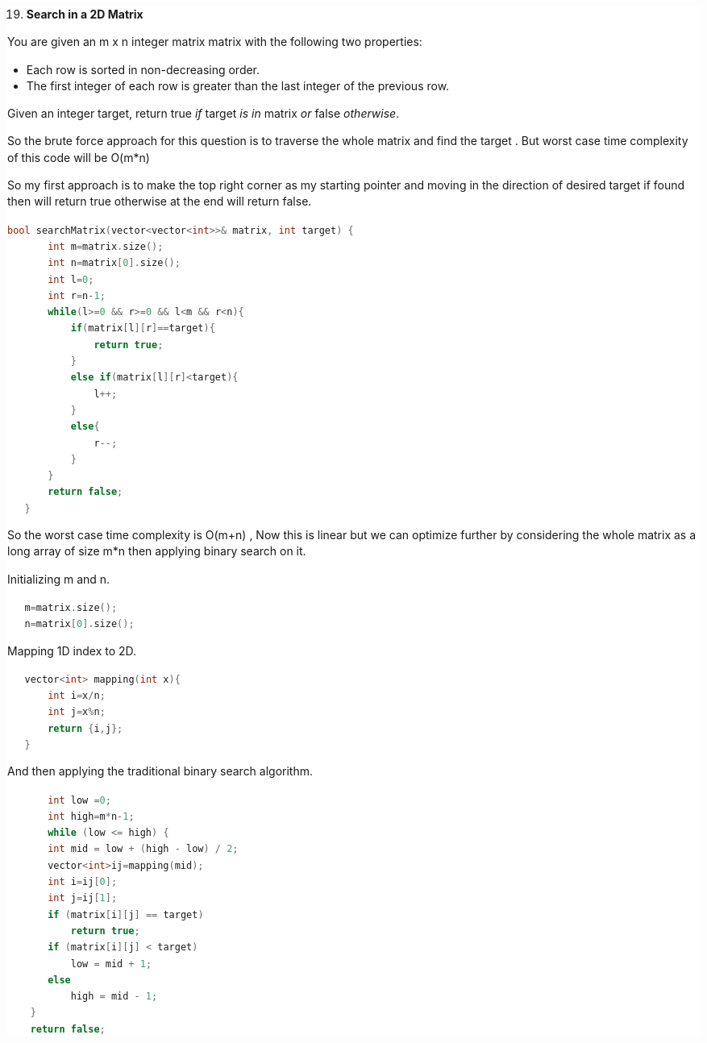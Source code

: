 19. **Search in a 2D Matrix**

You are given an m x n integer matrix matrix with the following two properties:

* Each row is sorted in non-decreasing order.  
* The first integer of each row is greater than the last integer of the previous row.

Given an integer target, return true *if* target *is in* matrix *or* false *otherwise*.

So the brute force approach for this question is to traverse the whole matrix and find the target . But worst case time complexity of this code will be O(m\*n) 

So my first approach is to make the top right corner as my starting pointer and moving in the direction of desired target if found then will return true otherwise at the end will return false.

```cpp
bool searchMatrix(vector<vector<int>>& matrix, int target) {  
       int m=matrix.size();  
       int n=matrix[0].size();  
       int l=0;  
       int r=n-1;  
       while(l>=0 && r>=0 && l<m && r<n){  
           if(matrix[l][r]==target){  
               return true;  
           }  
           else if(matrix[l][r]<target){  
               l++;  
           }  
           else{  
               r--;  
           }  
       }  
       return false;  
   }  
```
So the worst case time complexity is O(m+n) , Now this is linear but we can optimize further by considering the whole matrix as a long array of size m\*n then applying binary search on it. 

Initializing m and n. 
```cpp 
   m=matrix.size();  
   n=matrix[0].size(); 
``` 
Mapping 1D index to 2D. 
```cpp 
   vector<int> mapping(int x){  
       int i=x/n;  
       int j=x%n;  
       return {i,j};  
   }  
```
And then applying the traditional binary search algorithm.  
```cpp
       int low =0;  
       int high=m*n-1;
       while (low <= high) {  
       int mid = low + (high - low) / 2;  
       vector<int>ij=mapping(mid);  
       int i=ij[0];  
       int j=ij[1];  
       if (matrix[i][j] == target)  
           return true;  
       if (matrix[i][j] < target)  
           low = mid + 1;  
       else  
           high = mid - 1;  
   	}  
   	return false;
```